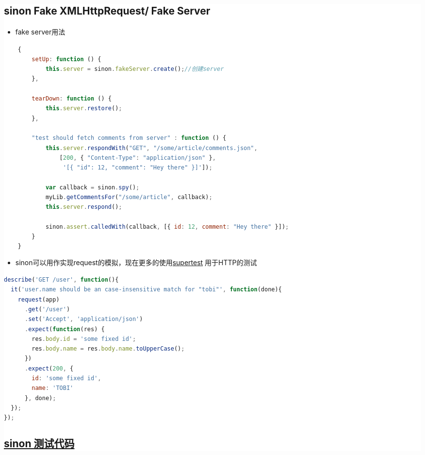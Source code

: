 ## sinon Fake XMLHttpRequest/ Fake Server

- fake server用法

```javascript
    {
        setUp: function () {
            this.server = sinon.fakeServer.create();//创建server
        },

        tearDown: function () {
            this.server.restore();
        },

        "test should fetch comments from server" : function () {
            this.server.respondWith("GET", "/some/article/comments.json",
                [200, { "Content-Type": "application/json" },
                 '[{ "id": 12, "comment": "Hey there" }]']);

            var callback = sinon.spy();
            myLib.getCommentsFor("/some/article", callback);
            this.server.respond();

            sinon.assert.calledWith(callback, [{ id: 12, comment: "Hey there" }]);
        }
    }

```

- sinon可以用作实现request的模拟，现在更多的使用<a href="https://github.com/visionmedia/supertest" target="_blank">supertest</a>
用于HTTP的测试

```javascript
describe('GET /user', function(){
  it('user.name should be an case-insensitive match for "tobi"', function(done){
    request(app)
      .get('/user')
      .set('Accept', 'application/json')
      .expect(function(res) {
        res.body.id = 'some fixed id';
        res.body.name = res.body.name.toUpperCase();
      })
      .expect(200, {
        id: 'some fixed id',
        name: 'TOBI'
      }, done);
  });
});
```

## <a href="https://github.com/zhangmeng712/f2e-testing/blob/master/basic/test/test-sinon.html">sinon 测试代码</a>